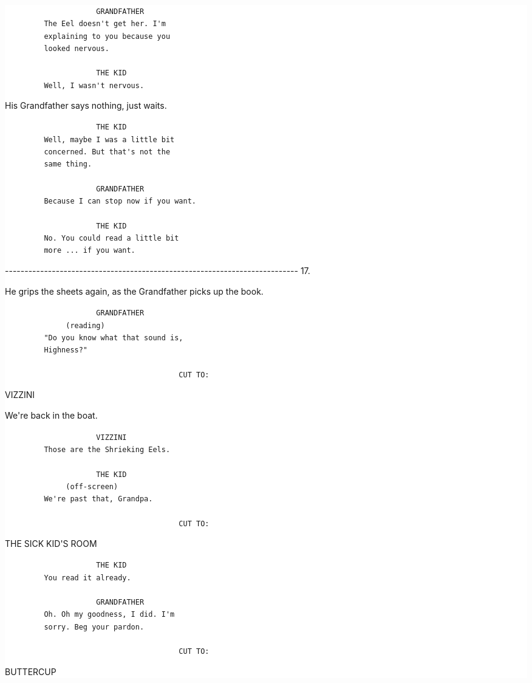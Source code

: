                          GRANDFATHER
             The Eel doesn't get her. I'm
             explaining to you because you
             looked nervous.

                         THE KID
             Well, I wasn't nervous.

His Grandfather says nothing, just waits.

                         THE KID
             Well, maybe I was a little bit
             concerned. But that's not the
             same thing.

                         GRANDFATHER
             Because I can stop now if you want.

                         THE KID
             No. You could read a little bit
             more ... if you want.
---------------------------------------------------------------------------                                                           17.


He grips the sheets again, as the Grandfather picks up the
book.

                         GRANDFATHER
                  (reading)
             "Do you know what that sound is,
             Highness?"

                                            CUT TO:

VIZZINI

We're back in the boat.

                         VIZZINI
             Those are the Shrieking Eels.

                         THE KID
                  (off-screen)
             We're past that, Grandpa.

                                            CUT TO:

THE SICK KID'S ROOM

                         THE KID
             You read it already.

                         GRANDFATHER
             Oh. Oh my goodness, I did. I'm
             sorry. Beg your pardon.

                                            CUT TO:

BUTTERCUP
